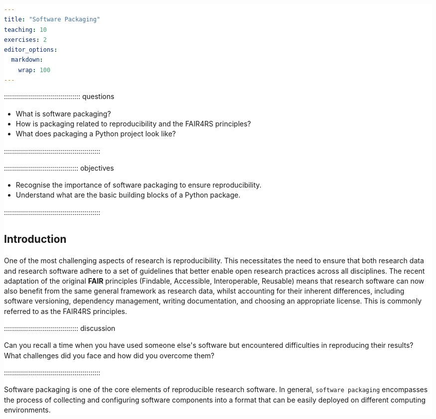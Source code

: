 ```yaml
---
title: "Software Packaging"
teaching: 10
exercises: 2
editor_options: 
  markdown: 
    wrap: 100
---
```



:::::::::::::::::::::::::::::::::::::: questions

- What is software packaging?
- How is packaging related to reproducibility and the FAIR4RS principles?
- What does packaging a Python project look like?

::::::::::::::::::::::::::::::::::::::::::::::::

::::::::::::::::::::::::::::::::::::: objectives

- Recognise the importance of software packaging to ensure  reproducibility.
- Understand what are the basic building blocks of a Python package.

::::::::::::::::::::::::::::::::::::::::::::::::

## Introduction

One of the most challenging aspects of research is reproducibility. This necessitates the need to ensure that both research data and research software adhere to a set of guidelines that better enable open research practices across all disciplines. The recent adaptation of the original **FAIR** principles (Findable, Accessible, Interoperable, Reusable) means that research software can now also benefit from the same general framework as research data, whilst accounting for their inherent differences, including software versioning, dependency management, writing documentation, and choosing an appropriate license. This is commonly referred to as the FAIR4RS principles.


::::::::::::::::::::::::::::::::::::: discussion

Can you recall a time when you have used someone else's software but encountered difficulties in reproducing their results? What challenges did you face and how did you overcome them?

::::::::::::::::::::::::::::::::::::::::::::::::

Software packaging is one of the core elements of reproducible research software. In general, `software packaging` encompasses the process of collecting and configuring software components into a format that can be easily deployed on different computing environments.

<figure style="text-align: center;">